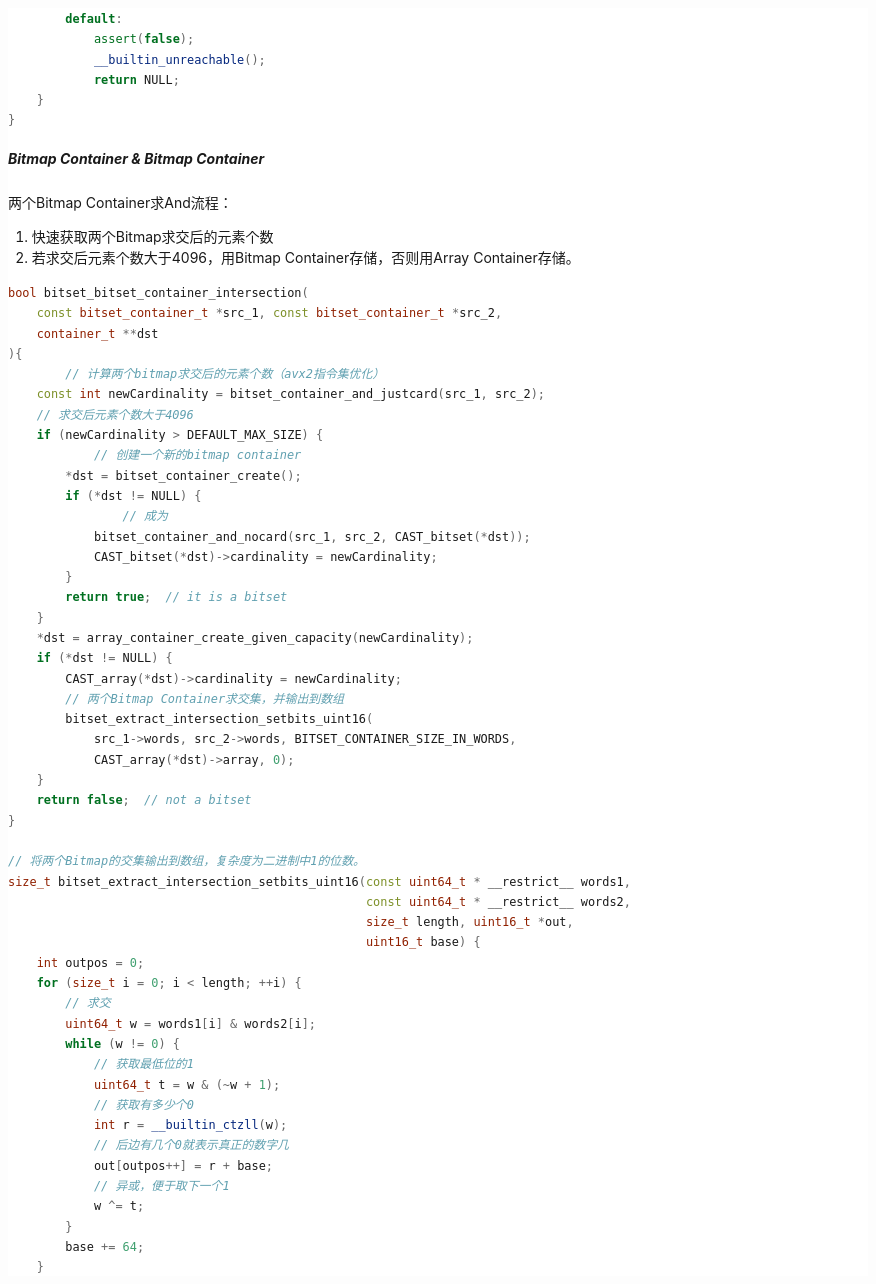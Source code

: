 ```c++
        default:
            assert(false);
            __builtin_unreachable();
            return NULL;
    }
}
```


##### Bitmap Container & Bitmap Container

两个Bitmap Container求And流程：
1. 快速获取两个Bitmap求交后的元素个数
2. 若求交后元素个数大于4096，用Bitmap Container存储，否则用Array Container存储。

```c++
bool bitset_bitset_container_intersection(
    const bitset_container_t *src_1, const bitset_container_t *src_2,
    container_t **dst
){
		// 计算两个bitmap求交后的元素个数（avx2指令集优化）
    const int newCardinality = bitset_container_and_justcard(src_1, src_2);
    // 求交后元素个数大于4096
    if (newCardinality > DEFAULT_MAX_SIZE) {
    		// 创建一个新的bitmap container
        *dst = bitset_container_create();
        if (*dst != NULL) {
        		// 成为
            bitset_container_and_nocard(src_1, src_2, CAST_bitset(*dst));
            CAST_bitset(*dst)->cardinality = newCardinality;
        }
        return true;  // it is a bitset
    }
    *dst = array_container_create_given_capacity(newCardinality);
    if (*dst != NULL) {
        CAST_array(*dst)->cardinality = newCardinality;
        // 两个Bitmap Container求交集，并输出到数组
        bitset_extract_intersection_setbits_uint16(
            src_1->words, src_2->words, BITSET_CONTAINER_SIZE_IN_WORDS,
            CAST_array(*dst)->array, 0);
    }
    return false;  // not a bitset
}

// 将两个Bitmap的交集输出到数组，复杂度为二进制中1的位数。
size_t bitset_extract_intersection_setbits_uint16(const uint64_t * __restrict__ words1,
                                                  const uint64_t * __restrict__ words2,
                                                  size_t length, uint16_t *out,
                                                  uint16_t base) {
    int outpos = 0;
    for (size_t i = 0; i < length; ++i) {
      	// 求交
        uint64_t w = words1[i] & words2[i];
        while (w != 0) {
          	// 获取最低位的1
            uint64_t t = w & (~w + 1);
          	// 获取有多少个0
            int r = __builtin_ctzll(w);
          	// 后边有几个0就表示真正的数字几
            out[outpos++] = r + base;
          	// 异或，便于取下一个1
            w ^= t;
        }
        base += 64;
    }
```